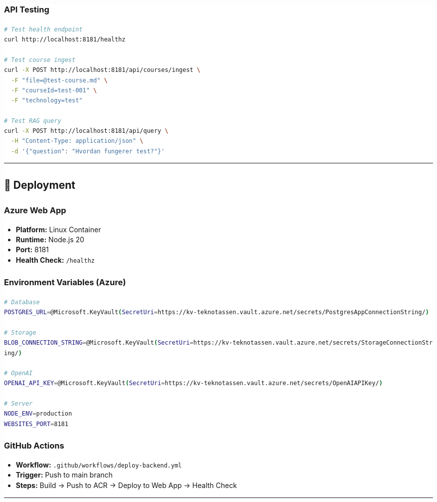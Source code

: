 ### **API Testing**
```bash
# Test health endpoint
curl http://localhost:8181/healthz

# Test course ingest
curl -X POST http://localhost:8181/api/courses/ingest \
  -F "file=@test-course.md" \
  -F "courseId=test-001" \
  -F "technology=test"

# Test RAG query
curl -X POST http://localhost:8181/api/query \
  -H "Content-Type: application/json" \
  -d '{"question": "Hvordan fungerer test?"}'
```

---

## 🚀 **Deployment**

### **Azure Web App**
- **Platform:** Linux Container
- **Runtime:** Node.js 20
- **Port:** 8181
- **Health Check:** `/healthz`

### **Environment Variables (Azure)**
```bash
# Database
POSTGRES_URL=@Microsoft.KeyVault(SecretUri=https://kv-teknotassen.vault.azure.net/secrets/PostgresAppConnectionString/)

# Storage
BLOB_CONNECTION_STRING=@Microsoft.KeyVault(SecretUri=https://kv-teknotassen.vault.azure.net/secrets/StorageConnectionString/)

# OpenAI
OPENAI_API_KEY=@Microsoft.KeyVault(SecretUri=https://kv-teknotassen.vault.azure.net/secrets/OpenAIAPIKey/)

# Server
NODE_ENV=production
WEBSITES_PORT=8181
```

### **GitHub Actions**
- **Workflow:** `.github/workflows/deploy-backend.yml`
- **Trigger:** Push to main branch
- **Steps:** Build → Push to ACR → Deploy to Web App → Health Check

---